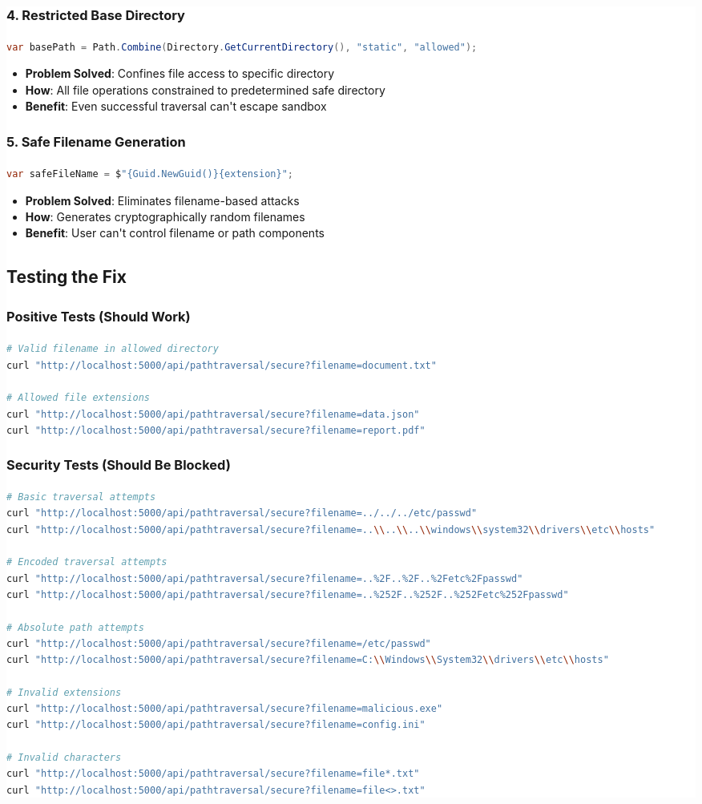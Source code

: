 ### 4. Restricted Base Directory
```csharp
var basePath = Path.Combine(Directory.GetCurrentDirectory(), "static", "allowed");
```
- **Problem Solved**: Confines file access to specific directory
- **How**: All file operations constrained to predetermined safe directory
- **Benefit**: Even successful traversal can't escape sandbox

### 5. Safe Filename Generation
```csharp
var safeFileName = $"{Guid.NewGuid()}{extension}";
```
- **Problem Solved**: Eliminates filename-based attacks
- **How**: Generates cryptographically random filenames
- **Benefit**: User can't control filename or path components

## Testing the Fix

### Positive Tests (Should Work)
```bash
# Valid filename in allowed directory
curl "http://localhost:5000/api/pathtraversal/secure?filename=document.txt"

# Allowed file extensions
curl "http://localhost:5000/api/pathtraversal/secure?filename=data.json"
curl "http://localhost:5000/api/pathtraversal/secure?filename=report.pdf"
```

### Security Tests (Should Be Blocked)
```bash
# Basic traversal attempts
curl "http://localhost:5000/api/pathtraversal/secure?filename=../../../etc/passwd"
curl "http://localhost:5000/api/pathtraversal/secure?filename=..\\..\\..\\windows\\system32\\drivers\\etc\\hosts"

# Encoded traversal attempts  
curl "http://localhost:5000/api/pathtraversal/secure?filename=..%2F..%2F..%2Fetc%2Fpasswd"
curl "http://localhost:5000/api/pathtraversal/secure?filename=..%252F..%252F..%252Fetc%252Fpasswd"

# Absolute path attempts
curl "http://localhost:5000/api/pathtraversal/secure?filename=/etc/passwd"
curl "http://localhost:5000/api/pathtraversal/secure?filename=C:\\Windows\\System32\\drivers\\etc\\hosts"

# Invalid extensions
curl "http://localhost:5000/api/pathtraversal/secure?filename=malicious.exe"
curl "http://localhost:5000/api/pathtraversal/secure?filename=config.ini"

# Invalid characters
curl "http://localhost:5000/api/pathtraversal/secure?filename=file*.txt"
curl "http://localhost:5000/api/pathtraversal/secure?filename=file<>.txt"
```
